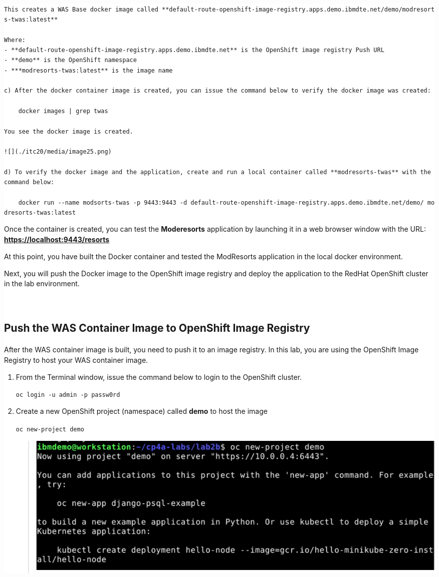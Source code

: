     This creates a WAS Base docker image called **default-route-openshift-image-registry.apps.demo.ibmdte.net/demo/modresorts-twas:latest**
 
    Where:
    - **default-route-openshift-image-registry.apps.demo.ibmdte.net** is the OpenShift image registry Push URL
    - **demo** is the OpenShift namespace
    - ***modresorts-twas:latest** is the image name

    c) After the docker container image is created, you can issue the command below to verify the docker image was created:

        docker images | grep twas
 
    You see the docker image is created.

    ![](./itc20/media/image25.png)

    d) To verify the docker image and the application, create and run a local container called **modresorts-twas** with the command below:

        docker run --name modsorts-twas -p 9443:9443 -d default-route-openshift-image-registry.apps.demo.ibmdte.net/demo/ modresorts-twas:latest
 
Once the container is created, you can test the **Moderesorts** application by launching it in a web browser window with the URL: [**https://localhost:9443/resorts**](https://localhost:9443/resorts)

At this point, you have built the Docker container and tested the
ModResorts application in the local docker environment.

Next, you will push the Docker image to the OpenShift image registry and
deploy the application to the RedHat OpenShift cluster in the lab
environment.

<br> 

## **Push the WAS Container Image to OpenShift Image Registry**

After the WAS container image is built, you need to push it to an image registry. In this lab, you are using the OpenShift Image Registry to host your WAS container image.

1.  From the Terminal window, issue the command below to login to the OpenShift cluster.

        oc login -u admin -p passw0rd

2.  Create a new OpenShift project (namespace) called **demo** to host the image

        oc new-project demo
 
    > ![A screenshot of a cell phone Description automatically generated](./itc20/media/image26.png)